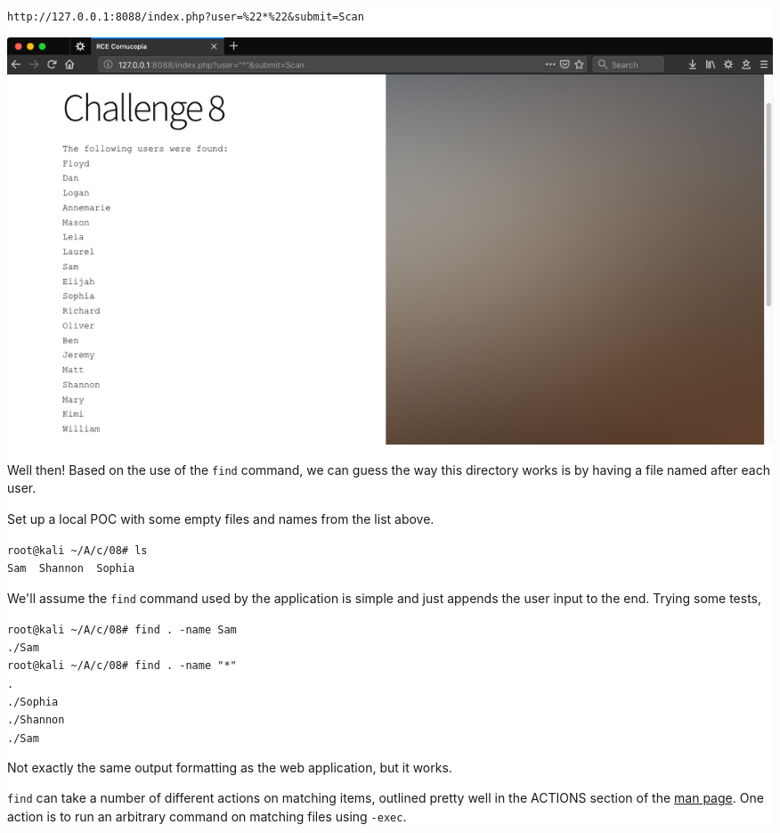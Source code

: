 ```
http://127.0.0.1:8088/index.php?user=%22*%22&submit=Scan
```

![RCE Cornucopia](/img/rce-cornucopia/rce8-003.png)

Well then! Based on the use of the `find` command, we can guess the way this directory works is by having a file named after each user.

Set up a local POC with some empty files and names from the list above.

```
root@kali ~/A/c/08# ls
Sam  Shannon  Sophia
```

We'll assume the `find` command used by the application is simple and just appends the user input to the end. Trying some tests,

```
root@kali ~/A/c/08# find . -name Sam
./Sam
root@kali ~/A/c/08# find . -name "*"
.
./Sophia
./Shannon
./Sam
```

Not exactly the same output formatting as the web application, but it works.

`find` can take a number of different actions on matching items, outlined pretty well in the ACTIONS section of the [man page](https://linux.die.net/man/1/find). One action is to run an arbitrary command on matching files using `-exec`.
